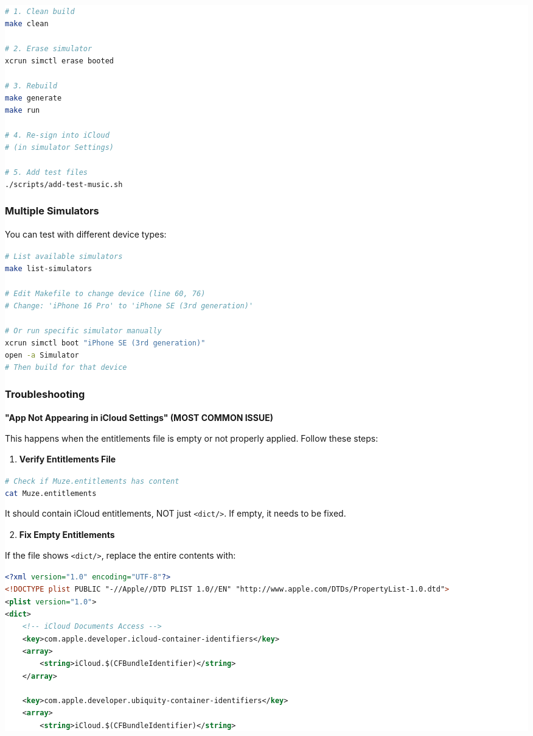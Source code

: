 ```bash
# 1. Clean build
make clean

# 2. Erase simulator
xcrun simctl erase booted

# 3. Rebuild
make generate
make run

# 4. Re-sign into iCloud
# (in simulator Settings)

# 5. Add test files
./scripts/add-test-music.sh
```

### Multiple Simulators

You can test with different device types:

```bash
# List available simulators
make list-simulators

# Edit Makefile to change device (line 60, 76)
# Change: 'iPhone 16 Pro' to 'iPhone SE (3rd generation)'

# Or run specific simulator manually
xcrun simctl boot "iPhone SE (3rd generation)"
open -a Simulator
# Then build for that device
```

### Troubleshooting

**"App Not Appearing in iCloud Settings" (MOST COMMON ISSUE)**

This happens when the entitlements file is empty or not properly applied. Follow these steps:

1. **Verify Entitlements File**

```bash
# Check if Muze.entitlements has content
cat Muze.entitlements
```

It should contain iCloud entitlements, NOT just `<dict/>`. If empty, it needs to be fixed.

2. **Fix Empty Entitlements**

If the file shows `<dict/>`, replace the entire contents with:

```xml
<?xml version="1.0" encoding="UTF-8"?>
<!DOCTYPE plist PUBLIC "-//Apple//DTD PLIST 1.0//EN" "http://www.apple.com/DTDs/PropertyList-1.0.dtd">
<plist version="1.0">
<dict>
	<!-- iCloud Documents Access -->
	<key>com.apple.developer.icloud-container-identifiers</key>
	<array>
		<string>iCloud.$(CFBundleIdentifier)</string>
	</array>
	
	<key>com.apple.developer.ubiquity-container-identifiers</key>
	<array>
		<string>iCloud.$(CFBundleIdentifier)</string>
```